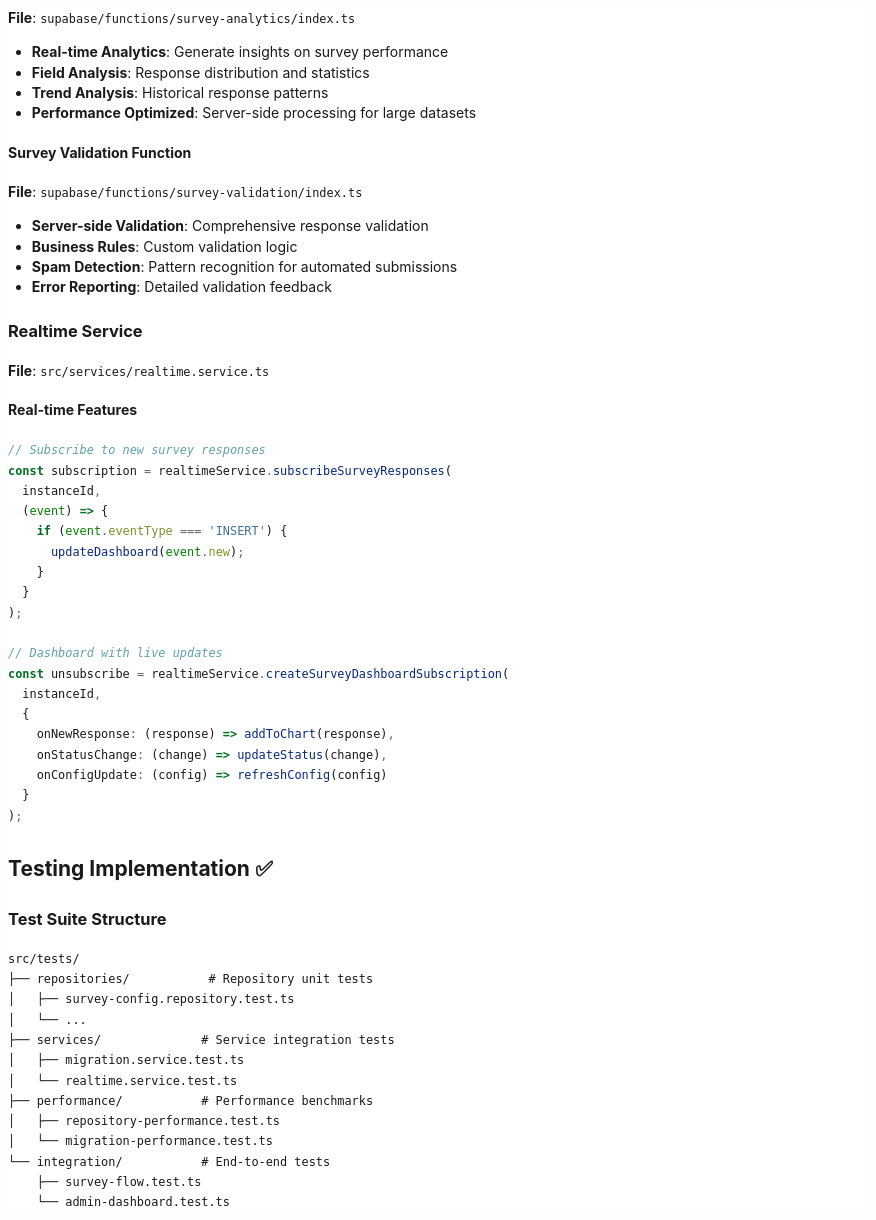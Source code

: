 **File**: `supabase/functions/survey-analytics/index.ts`

- **Real-time Analytics**: Generate insights on survey performance
- **Field Analysis**: Response distribution and statistics
- **Trend Analysis**: Historical response patterns
- **Performance Optimized**: Server-side processing for large datasets

#### Survey Validation Function

**File**: `supabase/functions/survey-validation/index.ts`

- **Server-side Validation**: Comprehensive response validation
- **Business Rules**: Custom validation logic
- **Spam Detection**: Pattern recognition for automated submissions
- **Error Reporting**: Detailed validation feedback

### Realtime Service

**File**: `src/services/realtime.service.ts`

#### Real-time Features

```typescript
// Subscribe to new survey responses
const subscription = realtimeService.subscribeSurveyResponses(
  instanceId,
  (event) => {
    if (event.eventType === 'INSERT') {
      updateDashboard(event.new);
    }
  }
);

// Dashboard with live updates
const unsubscribe = realtimeService.createSurveyDashboardSubscription(
  instanceId,
  {
    onNewResponse: (response) => addToChart(response),
    onStatusChange: (change) => updateStatus(change),
    onConfigUpdate: (config) => refreshConfig(config)
  }
);
```

## Testing Implementation ✅

### Test Suite Structure

```
src/tests/
├── repositories/           # Repository unit tests
│   ├── survey-config.repository.test.ts
│   └── ...
├── services/              # Service integration tests
│   ├── migration.service.test.ts
│   └── realtime.service.test.ts
├── performance/           # Performance benchmarks
│   ├── repository-performance.test.ts
│   └── migration-performance.test.ts
└── integration/           # End-to-end tests
    ├── survey-flow.test.ts
    └── admin-dashboard.test.ts
```
